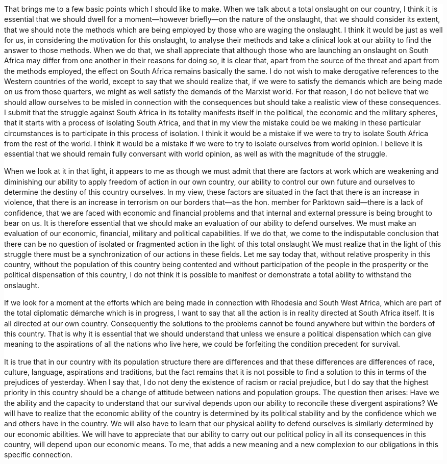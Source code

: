 <p><span class="col_6691-6692" refersTo="page_0215"/>That brings me to a few basic points which I should like to make. When we talk about a total onslaught on our country, I think it is essential that we should dwell for a moment&#x2014;however briefly&#x2014;on the nature of the onslaught, that we should consider its extent, that we should note the methods which are being employed by those who are waging the onslaught. I think it would be just as well for us, in considering the motivation for this onslaught, to analyse their methods and take a clinical look at our ability to find the answer to those methods. When we do that, we shall appreciate that although those who are launching an onslaught on South Africa may differ from one another in their reasons for doing so, it is clear that, apart from the source of the threat and apart from the methods employed, the effect on South Africa remains basically the same. I do not wish to make derogative references to the Western countries of the world, except to say that we should realize that, if we were to satisfy the demands which are being made on us from those quarters, we might as well satisfy the demands of the Marxist world. For that reason, I do not believe that we should allow ourselves to be misled in connection with the consequences but should take a realistic view of these consequences. I submit that the struggle against South Africa in its totality manifests itself in the political, the economic and the military spheres, that it starts with a process of isolating South Africa, and that in my view the mistake could be we making in these particular circumstances is to participate in this process of isolation. I think it would be a mistake if we were to try to isolate South Africa from the rest of the world. I think it would be a mistake if we were to try to isolate ourselves from world opinion. I believe it is essential that we should remain fully conversant with world opinion, as well as with the magnitude of the struggle.</p>

<p>When we look at it in that light, it appears to me as though we must admit that there are factors at work which are weakening and diminishing our ability to apply freedom of action in our own country, our ability to control our own future and ourselves to determine the destiny of this country ourselves. In my view, these factors are situated in the fact that there is an increase in violence, that there is an increase in terrorism on our borders that&#x2014;as the hon. member for Parktown said&#x2014;there is a lack of confidence, that we are faced with economic and financial problems and that internal and external pressure is being brought to bear on us. It is therefore essential that we should make an evaluation of our ability to defend ourselves. We must make an evaluation of our economic, financial, military and political capabilities. If we do that, we come to the indisputable conclusion that there can be no question of isolated or fragmented action in the light of this total onslaught We must realize that in the light of this struggle there must be a synchronization of our actions in these fields. Let me say today that, without relative prosperity in this country, without the population of this country being contented and without participation of the people in the prosperity or the political dispensation of this country, I do not think it is possible to manifest or demonstrate a total ability to withstand the onslaught.</p>

<p>If we look for a moment at the efforts which are being made in connection with Rhodesia and South West Africa, which are part of the total diplomatic d&#x00E9;marche which is in progress, I want to say that all the action is in reality directed at South Africa itself. It is all directed at our own country. Consequently the solutions to the problems cannot be found anywhere but within the borders of this country. That is why it is essential that we should understand that unless we ensure a political dispensation which can give meaning to the aspirations of all the nations who live here, we could be forfeiting the condition precedent for survival.</p>

<p>It is true that in our country with its population structure there are differences and that these differences are differences of race, culture, language, aspirations and traditions, but the fact remains that it is not possible to find a solution to this in terms of the prejudices of yesterday. When I say that, I do not deny the existence of racism or racial prejudice, but I do say that the highest priority in this country should be a change of attitude between nations and population groups. The question then arises: Have we the ability and the capacity to understand that our survival depends upon our ability to reconcile these divergent aspirations&#x003F; We will have to realize that the economic ability of the country is determined by its political stability <span class="col_6693-6694" refersTo="page_0216"/>and by the confidence which we and others have in the country. We will also have to learn that our physical ability to defend ourselves is similarly determined by our economic abilities. We will have to appreciate that our ability to carry out our political policy in all its consequences in this country, will depend upon our economic means. To me, that adds a new meaning and a new complexion to our obligations in this specific connection.</p>
